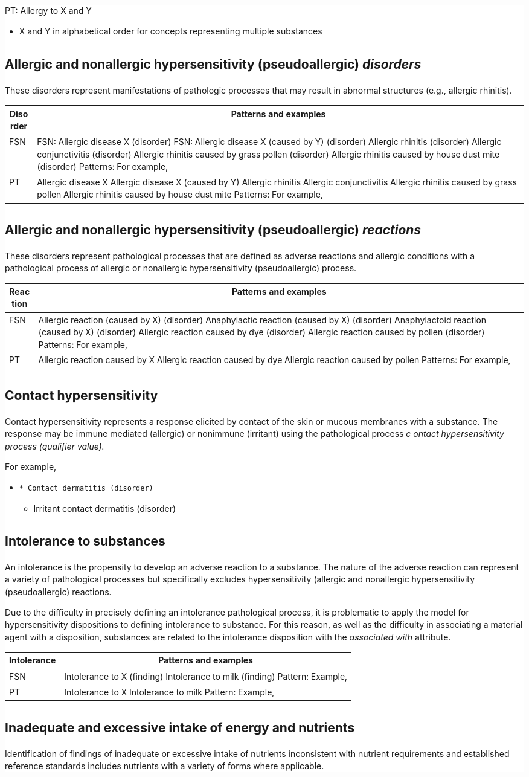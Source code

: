 PT: Allergy to X and Y

* X and Y in alphabetical order for concepts representing multiple substances

## Allergic and nonallergic hypersensitivity (pseudoallergic) _disorders_

These disorders represent manifestations of pathologic processes that may result in abnormal structures (e.g., allergic rhinitis).

| Disorder | Patterns and examples                                                                                                                                                                                                                                                                 |
| -------- | ------------------------------------------------------------------------------------------------------------------------------------------------------------------------------------------------------------------------------------------------------------------------------------- |
| FSN      | FSN: Allergic disease X (disorder) FSN: Allergic disease X (caused by Y) (disorder) Allergic rhinitis (disorder) Allergic conjunctivitis (disorder) Allergic rhinitis caused by grass pollen (disorder) Allergic rhinitis caused by house dust mite (disorder) Patterns: For example, |
| PT       | Allergic disease X Allergic disease X (caused by Y) Allergic rhinitis Allergic conjunctivitis Allergic rhinitis caused by grass pollen Allergic rhinitis caused by house dust mite Patterns: For example,                                                                             |

## Allergic and nonallergic hypersensitivity (pseudoallergic) _reactions_

These disorders represent pathological processes that are defined as adverse reactions and allergic conditions with a pathological process of allergic or nonallergic hypersensitivity (pseudoallergic) process.

| Reaction | Patterns and examples                                                                                                                                                                                                                                     |
| -------- | --------------------------------------------------------------------------------------------------------------------------------------------------------------------------------------------------------------------------------------------------------- |
| FSN      | Allergic reaction (caused by X) (disorder) Anaphylactic reaction (caused by X) (disorder) Anaphylactoid reaction (caused by X) (disorder) Allergic reaction caused by dye (disorder) Allergic reaction caused by pollen (disorder) Patterns: For example, |
| PT       | Allergic reaction caused by X Allergic reaction caused by dye Allergic reaction caused by pollen Patterns: For example,                                                                                                                                   |

## Contact hypersensitivity

Contact hypersensitivity represents a response elicited by contact of the skin or mucous membranes with a substance. The response may be immune mediated (allergic) or nonimmune (irritant) using the pathological process _c_ _ontact hypersensitivity process (qualifier value)._

For example,

* ```
  * Contact dermatitis (disorder)
  ```
  * Irritant contact dermatitis (disorder)

## Intolerance to substances

An intolerance is the propensity to develop an adverse reaction to a substance. The nature of the adverse reaction can represent a variety of pathological processes but specifically excludes hypersensitivity (allergic and nonallergic hypersensitivity (pseudoallergic) reactions.

Due to the difficulty in precisely defining an intolerance pathological process, it is problematic to apply the model for hypersensitivity dispositions to defining intolerance to substance. For this reason, as well as the difficulty in associating a material agent with a disposition, substances are related to the intolerance disposition with the _associated with_ attribute.

| Intolerance | Patterns and examples                                                      |
| ----------- | -------------------------------------------------------------------------- |
| FSN         | Intolerance to X (finding) Intolerance to milk (finding) Pattern: Example, |
| PT          | Intolerance to X Intolerance to milk Pattern: Example,                     |

## Inadequate and excessive intake of energy and nutrients

Identification of findings of inadequate or excessive intake of nutrients inconsistent with nutrient requirements and established reference standards includes nutrients with a variety of forms where applicable.

  ```